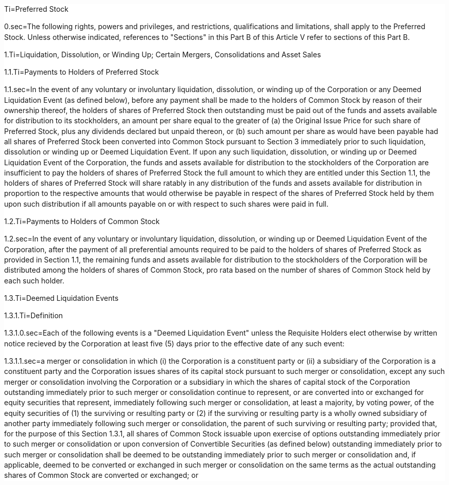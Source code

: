 Ti=Preferred Stock

0.sec=The following rights, powers and privileges, and restrictions, qualifications and limitations, shall apply to the Preferred Stock.  Unless otherwise indicated, references to "Sections" in this Part B of this Article V refer to sections of this Part B.

1.Ti=Liquidation, Dissolution, or Winding Up; Certain Mergers, Consolidations and Asset Sales

1.1.Ti=Payments to Holders of Preferred Stock

1.1.sec=In the event of any voluntary or involuntary liquidation, dissolution, or winding up of the Corporation or any Deemed Liquidation Event (as defined below), before any payment shall be made to the holders of Common Stock by reason of their ownership thereof, the holders of shares of Preferred Stock then outstanding must be paid out of the funds and assets available for distribution to its stockholders, an amount per share equal to the greater of (a) the Original Issue Price for such share of Preferred Stock, plus any dividends declared but unpaid thereon, or (b)  such amount per share as would have been payable had all shares of Preferred Stock been converted into Common Stock pursuant to Section 3 immediately prior to such liquidation, dissolution or winding up or Deemed Liquidation Event.  If upon any such liquidation, dissolution, or winding up or Deemed Liquidation Event of the Corporation, the funds and assets available for distribution to the stockholders of the Corporation are insufficient to pay the holders of shares of Preferred Stock the full amount to which they are entitled under this Section 1.1, the holders of shares of Preferred Stock will share ratably in any distribution of the funds and assets available for distribution in proportion to the respective amounts that would otherwise be payable in respect of the shares of Preferred Stock held by them upon such distribution if all amounts payable on or with respect to such shares were paid in full.  

1.2.Ti=Payments to Holders of Common Stock

1.2.sec=In the event of any voluntary or involuntary liquidation, dissolution, or winding up or Deemed Liquidation Event of the Corporation, after the payment of all preferential amounts required to be paid to the holders of shares of Preferred Stock as provided in Section 1.1, the remaining funds and assets available for distribution to the stockholders of the Corporation will be distributed among the holders of shares of Common Stock, pro rata based on the number of shares of Common Stock held by each such holder.

1.3.Ti=Deemed Liquidation Events

1.3.1.Ti=Definition

1.3.1.0.sec=Each of the following events is a "Deemed Liquidation Event" unless the Requisite Holders elect otherwise by written notice recieved by the Corporation at least five (5) days prior to the effective date of any such event:

1.3.1.1.sec=a merger or consolidation in which (i) the Corporation is a constituent party or (ii) a subsidiary of the Corporation is a constituent party and the Corporation issues shares of its capital stock pursuant to such merger or consolidation, except any such merger or consolidation involving the Corporation or a subsidiary in which the shares of capital stock of the Corporation outstanding immediately prior to such merger or consolidation continue to represent, or are converted into or exchanged for equity securities that represent, immediately following such merger or consolidation, at least a majority, by voting power, of the equity securities of (1) the surviving or resulting party or (2) if the surviving or resulting party is a wholly owned subsidiary of another party immediately following such merger or consolidation, the parent of such surviving or resulting party; provided that, for the purpose of this Section 1.3.1, all shares of Common Stock issuable upon exercise of options outstanding immediately prior to such merger or consolidation or upon conversion of Convertible Securities (as defined below) outstanding immediately prior to such merger or consolidation shall be deemed to be outstanding immediately prior to such merger or consolidation and, if applicable, deemed to be converted or exchanged in such merger or consolidation on the same terms as the actual outstanding shares of Common Stock are converted or exchanged; or
